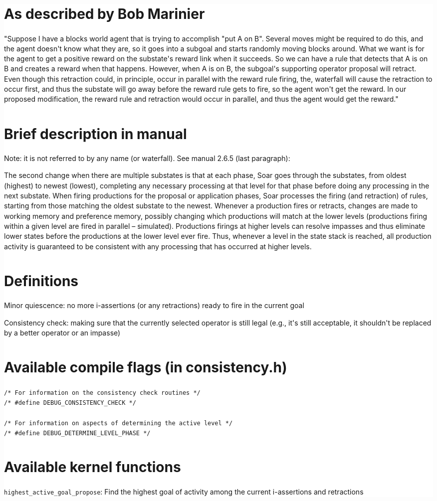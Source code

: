 # As described by Bob Marinier #

"Suppose I have a blocks world agent that is trying to accomplish "put A on B". Several moves might be required to do this, and the agent doesn't know what they are, so it goes into a subgoal and starts randomly moving blocks around. What we want is for the agent to get a positive reward on the substate's reward link when it succeeds. So we can have a rule that detects that A is on B and creates a reward when that happens. However, when A is on B, the subgoal's supporting operator proposal will retract. Even though this retraction could, in principle, occur in parallel with the reward rule firing, the, waterfall will cause the retraction to occur first, and thus the substate will go away before the reward rule gets to fire, so the agent won't get the reward. In our proposed modification, the reward rule and retraction would occur in parallel, and thus the agent would get the reward."

# Brief description in manual #

Note: it is not referred to by any name (or waterfall). See manual 2.6.5 (last paragraph):

The second change when there are multiple substates is that at each phase, Soar goes through
the substates, from oldest (highest) to newest (lowest), completing any necessary processing
at that level for that phase before doing any processing in the next substate. When firing
productions for the proposal or application phases, Soar processes the firing (and retraction)
of rules, starting from those matching the oldest substate to the newest. Whenever a
production fires or retracts, changes are made to working memory and preference memory,
possibly changing which productions will match at the lower levels (productions firing within
a given level are fired in parallel – simulated). Productions firings at higher levels can resolve
impasses and thus eliminate lower states before the productions at the lower level ever fire.
Thus, whenever a level in the state stack is reached, all production activity is guaranteed to
be consistent with any processing that has occurred at higher levels.

# Definitions #

Minor quiescence: no more i-assertions (or any retractions) ready to fire in the current goal

Consistency check: making sure that the currently selected operator is still legal (e.g., it's still acceptable, it shouldn't be replaced by a better operator or an impasse)

# Available compile flags (in consistency.h) #

```
/* For information on the consistency check routines */
/* #define DEBUG_CONSISTENCY_CHECK */

/* For information on aspects of determining the active level */
/* #define DEBUG_DETERMINE_LEVEL_PHASE */
```

# Available kernel functions #

`highest_active_goal_propose`: Find the highest goal of activity among the current i-assertions and retractions
